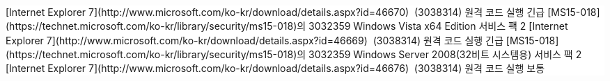 </td>
<td style="border:1px solid black;">
[Internet Explorer 7](http://www.microsoft.com/ko-kr/download/details.aspx?id=46670)   
(3038314)

</td>
<td style="border:1px solid black;">
원격 코드 실행

</td>
<td style="border:1px solid black;">
긴급

</td>
<td style="border:1px solid black;">
[MS15-018](https://technet.microsoft.com/ko-kr/library/security/ms15-018)의 3032359

</td>
</tr>
<tr>
<td style="border:1px solid black;">
Windows Vista x64 Edition 서비스 팩 2

</td>
<td style="border:1px solid black;">
[Internet Explorer 7](http://www.microsoft.com/ko-kr/download/details.aspx?id=46669)   
(3038314)

</td>
<td style="border:1px solid black;">
원격 코드 실행

</td>
<td style="border:1px solid black;">
긴급

</td>
<td style="border:1px solid black;">
[MS15-018](https://technet.microsoft.com/ko-kr/library/security/ms15-018)의 3032359

</td>
</tr>
<tr>
<td style="border:1px solid black;">
Windows Server 2008(32비트 시스템용) 서비스 팩 2

</td>
<td style="border:1px solid black;">
[Internet Explorer 7](http://www.microsoft.com/ko-kr/download/details.aspx?id=46676)   
(3038314)

</td>
<td style="border:1px solid black;">
원격 코드 실행

</td>
<td style="border:1px solid black;">
보통
